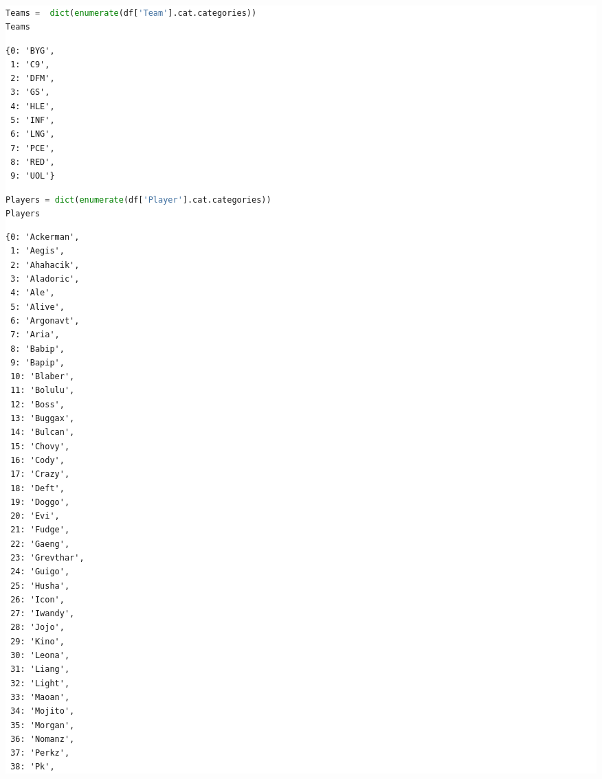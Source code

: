 
```python
Teams =  dict(enumerate(df['Team'].cat.categories))
Teams
```




    {0: 'BYG',
     1: 'C9',
     2: 'DFM',
     3: 'GS',
     4: 'HLE',
     5: 'INF',
     6: 'LNG',
     7: 'PCE',
     8: 'RED',
     9: 'UOL'}




```python
Players = dict(enumerate(df['Player'].cat.categories))
Players
```




    {0: 'Ackerman',
     1: 'Aegis',
     2: 'Ahahacik',
     3: 'Aladoric',
     4: 'Ale',
     5: 'Alive',
     6: 'Argonavt',
     7: 'Aria',
     8: 'Babip',
     9: 'Bapip',
     10: 'Blaber',
     11: 'Bolulu',
     12: 'Boss',
     13: 'Buggax',
     14: 'Bulcan',
     15: 'Chovy',
     16: 'Cody',
     17: 'Crazy',
     18: 'Deft',
     19: 'Doggo',
     20: 'Evi',
     21: 'Fudge',
     22: 'Gaeng',
     23: 'Grevthar',
     24: 'Guigo',
     25: 'Husha',
     26: 'Icon',
     27: 'Iwandy',
     28: 'Jojo',
     29: 'Kino',
     30: 'Leona',
     31: 'Liang',
     32: 'Light',
     33: 'Maoan',
     34: 'Mojito',
     35: 'Morgan',
     36: 'Nomanz',
     37: 'Perkz',
     38: 'Pk',
